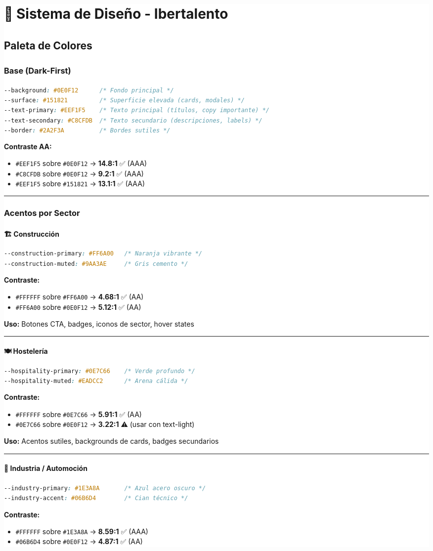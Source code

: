 # 🎨 Sistema de Diseño - Ibertalento

## Paleta de Colores

### Base (Dark-First)
```css
--background: #0E0F12      /* Fondo principal */
--surface: #151821         /* Superficie elevada (cards, modales) */
--text-primary: #EEF1F5    /* Texto principal (títulos, copy importante) */
--text-secondary: #C8CFDB  /* Texto secundario (descripciones, labels) */
--border: #2A2F3A          /* Bordes sutiles */
```

**Contraste AA:**
- `#EEF1F5` sobre `#0E0F12` → **14.8:1** ✅ (AAA)
- `#C8CFDB` sobre `#0E0F12` → **9.2:1** ✅ (AAA)
- `#EEF1F5` sobre `#151821` → **13.1:1** ✅ (AAA)

---

### Acentos por Sector

#### 🏗️ Construcción
```css
--construction-primary: #FF6A00   /* Naranja vibrante */
--construction-muted: #9AA3AE     /* Gris cemento */
```
**Contraste:**
- `#FFFFFF` sobre `#FF6A00` → **4.68:1** ✅ (AA)
- `#FF6A00` sobre `#0E0F12` → **5.12:1** ✅ (AA)

**Uso:** Botones CTA, badges, iconos de sector, hover states

---

#### 🍽️ Hostelería
```css
--hospitality-primary: #0E7C66    /* Verde profundo */
--hospitality-muted: #EADCC2      /* Arena cálida */
```
**Contraste:**
- `#FFFFFF` sobre `#0E7C66` → **5.91:1** ✅ (AA)
- `#0E7C66` sobre `#0E0F12` → **3.22:1** ⚠️ (usar con text-light)

**Uso:** Acentos sutiles, backgrounds de cards, badges secundarios

---

#### 🔧 Industria / Automoción
```css
--industry-primary: #1E3A8A       /* Azul acero oscuro */
--industry-accent: #06B6D4        /* Cian técnico */
```
**Contraste:**
- `#FFFFFF` sobre `#1E3A8A` → **8.59:1** ✅ (AAA)
- `#06B6D4` sobre `#0E0F12` → **4.87:1** ✅ (AA)
